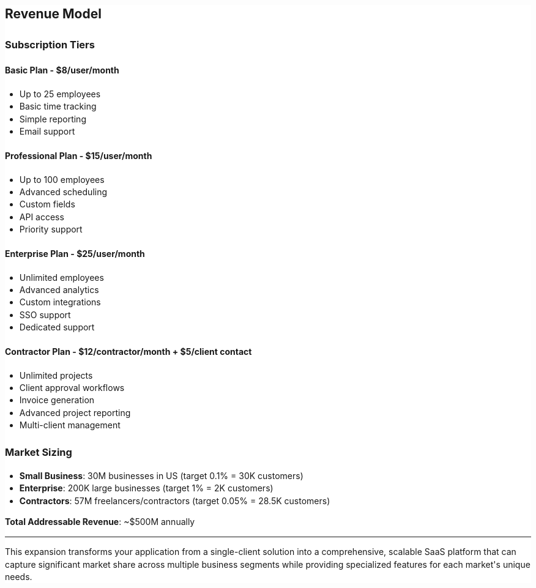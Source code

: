 
## Revenue Model

### **Subscription Tiers**

#### **Basic Plan** - $8/user/month
- Up to 25 employees
- Basic time tracking
- Simple reporting
- Email support

#### **Professional Plan** - $15/user/month  
- Up to 100 employees
- Advanced scheduling
- Custom fields
- API access
- Priority support

#### **Enterprise Plan** - $25/user/month
- Unlimited employees
- Advanced analytics
- Custom integrations
- SSO support
- Dedicated support

#### **Contractor Plan** - $12/contractor/month + $5/client contact
- Unlimited projects
- Client approval workflows
- Invoice generation
- Advanced project reporting
- Multi-client management

### **Market Sizing**
- **Small Business**: 30M businesses in US (target 0.1% = 30K customers)
- **Enterprise**: 200K large businesses (target 1% = 2K customers)  
- **Contractors**: 57M freelancers/contractors (target 0.05% = 28.5K customers)

**Total Addressable Revenue**: ~$500M annually

---

This expansion transforms your application from a single-client solution into a comprehensive, scalable SaaS platform that can capture significant market share across multiple business segments while providing specialized features for each market's unique needs.